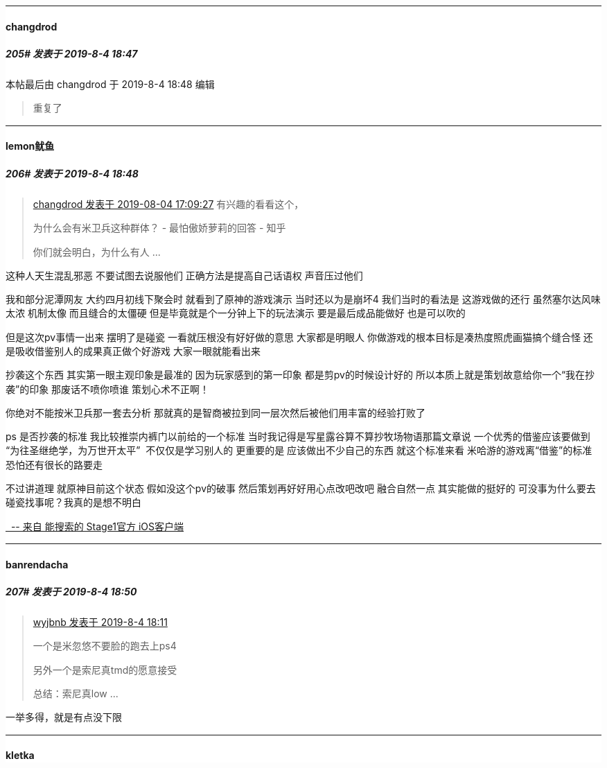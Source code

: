 
-----

####  changdrod  
##### 205#       发表于 2019-8-4 18:47


 本帖最后由 changdrod 于 2019-8-4 18:48 编辑 
<blockquote>重复了</blockquote>


-----

####  lemon鱿鱼  
##### 206#       发表于 2019-8-4 18:48


<blockquote><a href="httphttps://bbs.saraba1st.com/2b/forum.php?mod=redirect&amp;goto=findpost&amp;pid=44790326&amp;ptid=1851218" target="_blank">changdrod 发表于 2019-08-04 17:09:27</a>
有兴趣的看看这个，

为什么会有米卫兵这种群体？ - 最怕傲娇萝莉的回答 - 知乎


你们就会明白，为什么有人 ...</blockquote>这种人天生混乱邪恶 不要试图去说服他们 正确方法是提高自己话语权 声音压过他们

我和部分泥潭网友 大约四月初线下聚会时 就看到了原神的游戏演示 当时还以为是崩坏4
我们当时的看法是 这游戏做的还行 虽然塞尔达风味太浓 机制太像 而且缝合的太僵硬 但是毕竟就是个一分钟上下的玩法演示 要是最后成品能做好 也是可以吹的

但是这次pv事情一出来 摆明了是碰瓷 一看就压根没有好好做的意思
大家都是明眼人 你做游戏的根本目标是凑热度照虎画猫搞个缝合怪 还是吸收借鉴别人的成果真正做个好游戏 大家一眼就能看出来

抄袭这个东西 其实第一眼主观印象是最准的 因为玩家感到的第一印象 都是剪pv的时候设计好的 所以本质上就是策划故意给你一个“我在抄袭”的印象 那废话不喷你喷谁 策划心术不正啊！

你绝对不能按米卫兵那一套去分析 那就真的是智商被拉到同一层次然后被他们用丰富的经验打败了


ps 是否抄袭的标准 我比较推崇内裤门以前给的一个标准 当时我记得是写星露谷算不算抄牧场物语那篇文章说 一个优秀的借鉴应该要做到 “为往圣继绝学，为万世开太平”  不仅仅是学习别人的 更重要的是 应该做出不少自己的东西
就这个标准来看 米哈游的游戏离“借鉴”的标准 恐怕还有很长的路要走

不过讲道理 就原神目前这个状态 假如没这个pv的破事 然后策划再好好用心点改吧改吧 融合自然一点 其实能做的挺好的 可没事为什么要去碰瓷找事呢？我真的是想不明白

[  -- 来自 能搜索的 Stage1官方 iOS客户端](https://itunes.apple.com/fi/app/saraba1st/id1221237470?mt=8)


-----

####  banrendacha  
##### 207#       发表于 2019-8-4 18:50


<blockquote><a href="httphttps://bbs.saraba1st.com/2b/forum.php?mod=redirect&amp;goto=findpost&amp;pid=44790961&amp;ptid=1851218" target="_blank">wyjbnb 发表于 2019-8-4 18:11</a>

一个是米忽悠不要脸的跑去上ps4

另外一个是索尼真tmd的愿意接受

总结：索尼真low ...</blockquote>
一举多得，就是有点没下限


-----

####  kletka  
